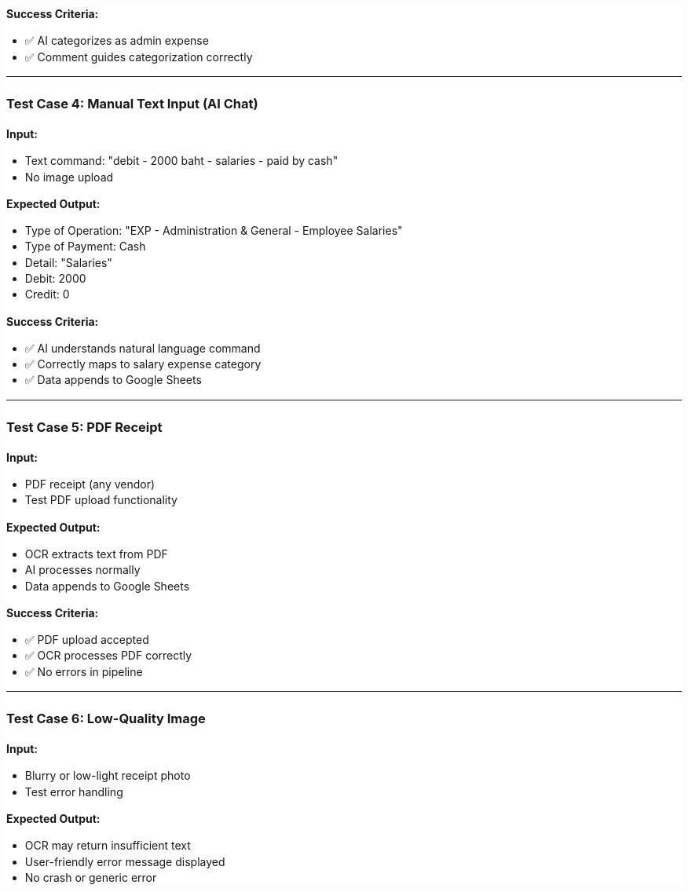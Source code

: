 **Success Criteria:**
- ✅ AI categorizes as admin expense
- ✅ Comment guides categorization correctly

---

### **Test Case 4: Manual Text Input (AI Chat)**

**Input:**
- Text command: "debit - 2000 baht - salaries - paid by cash"
- No image upload

**Expected Output:**
- Type of Operation: "EXP - Administration & General - Employee Salaries"
- Type of Payment: Cash
- Detail: "Salaries"
- Debit: 2000
- Credit: 0

**Success Criteria:**
- ✅ AI understands natural language command
- ✅ Correctly maps to salary expense category
- ✅ Data appends to Google Sheets

---

### **Test Case 5: PDF Receipt**

**Input:**
- PDF receipt (any vendor)
- Test PDF upload functionality

**Expected Output:**
- OCR extracts text from PDF
- AI processes normally
- Data appends to Google Sheets

**Success Criteria:**
- ✅ PDF upload accepted
- ✅ OCR processes PDF correctly
- ✅ No errors in pipeline

---

### **Test Case 6: Low-Quality Image**

**Input:**
- Blurry or low-light receipt photo
- Test error handling

**Expected Output:**
- OCR may return insufficient text
- User-friendly error message displayed
- No crash or generic error
